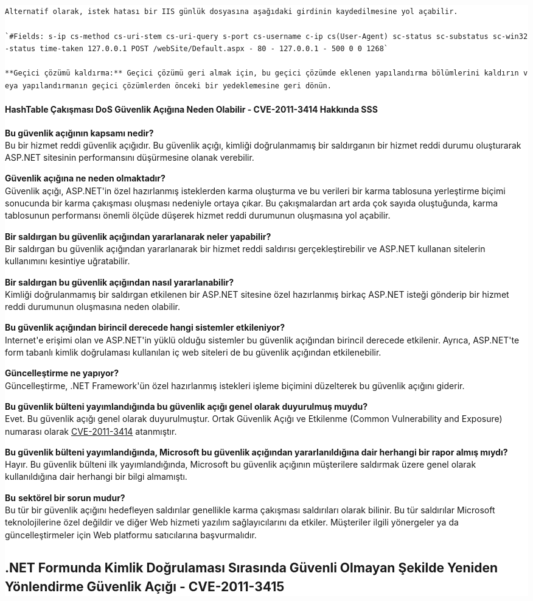     Alternatif olarak, istek hatası bir IIS günlük dosyasına aşağıdaki girdinin kaydedilmesine yol açabilir.

    `#Fields: s-ip cs-method cs-uri-stem cs-uri-query s-port cs-username c-ip cs(User-Agent) sc-status sc-substatus sc-win32-status time-taken 127.0.0.1 POST /webSite/Default.aspx - 80 - 127.0.0.1 - 500 0 0 1268`

    **Geçici çözümü kaldırma:** Geçici çözümü geri almak için, bu geçici çözümde eklenen yapılandırma bölümlerini kaldırın veya yapılandırmanın geçici çözümlerden önceki bir yedeklemesine geri dönün.

#### HashTable Çakışması DoS Güvenlik Açığına Neden Olabilir - CVE-2011-3414 Hakkında SSS

**Bu güvenlik açığının kapsamı nedir?**  
Bu bir hizmet reddi güvenlik açığıdır. Bu güvenlik açığı, kimliği doğrulanmamış bir saldırganın bir hizmet reddi durumu oluşturarak ASP.NET sitesinin performansını düşürmesine olanak verebilir.

**Güvenlik açığına ne neden olmaktadır?**  
Güvenlik açığı, ASP.NET'in özel hazırlanmış isteklerden karma oluşturma ve bu verileri bir karma tablosuna yerleştirme biçimi sonucunda bir karma çakışması oluşması nedeniyle ortaya çıkar. Bu çakışmalardan art arda çok sayıda oluştuğunda, karma tablosunun performansı önemli ölçüde düşerek hizmet reddi durumunun oluşmasına yol açabilir.

**Bir saldırgan bu güvenlik açığından yararlanarak neler yapabilir?**  
Bir saldırgan bu güvenlik açığından yararlanarak bir hizmet reddi saldırısı gerçekleştirebilir ve ASP.NET kullanan sitelerin kullanımını kesintiye uğratabilir.

**Bir saldırgan bu güvenlik açığından nasıl yararlanabilir?**  
Kimliği doğrulanmamış bir saldırgan etkilenen bir ASP.NET sitesine özel hazırlanmış birkaç ASP.NET isteği gönderip bir hizmet reddi durumunun oluşmasına neden olabilir.

**Bu güvenlik açığından birincil derecede hangi sistemler etkileniyor?**  
Internet'e erişimi olan ve ASP.NET'in yüklü olduğu sistemler bu güvenlik açığından birincil derecede etkilenir. Ayrıca, ASP.NET'te form tabanlı kimlik doğrulaması kullanılan iç web siteleri de bu güvenlik açığından etkilenebilir.

**Güncelleştirme ne yapıyor?**  
Güncelleştirme, .NET Framework'ün özel hazırlanmış istekleri işleme biçimini düzelterek bu güvenlik açığını giderir.

**Bu güvenlik bülteni yayımlandığında bu güvenlik açığı genel olarak duyurulmuş muydu?**  
Evet. Bu güvenlik açığı genel olarak duyurulmuştur. Ortak Güvenlik Açığı ve Etkilenme (Common Vulnerability and Exposure) numarası olarak [CVE-2011-3414](http://www.cve.mitre.org/cgi-bin/cvename.cgi?name=cve-2011-3414) atanmıştır.

**Bu güvenlik bülteni yayımlandığında, Microsoft bu güvenlik açığından yararlanıldığına dair herhangi bir rapor almış mıydı?**  
Hayır. Bu güvenlik bülteni ilk yayımlandığında, Microsoft bu güvenlik açığının müşterilere saldırmak üzere genel olarak kullanıldığına dair herhangi bir bilgi almamıştı.

**Bu** **sektörel bir sorun mudur?**  
Bu tür bir güvenlik açığını hedefleyen saldırılar genellikle karma çakışması saldırıları olarak bilinir. Bu tür saldırılar Microsoft teknolojilerine özel değildir ve diğer Web hizmeti yazılım sağlayıcılarını da etkiler. Müşteriler ilgili yönergeler ya da güncelleştirmeler için Web platformu satıcılarına başvurmalıdır.

.NET Formunda Kimlik Doğrulaması Sırasında Güvenli Olmayan Şekilde Yeniden Yönlendirme Güvenlik Açığı - CVE-2011-3415
---------------------------------------------------------------------------------------------------------------------
